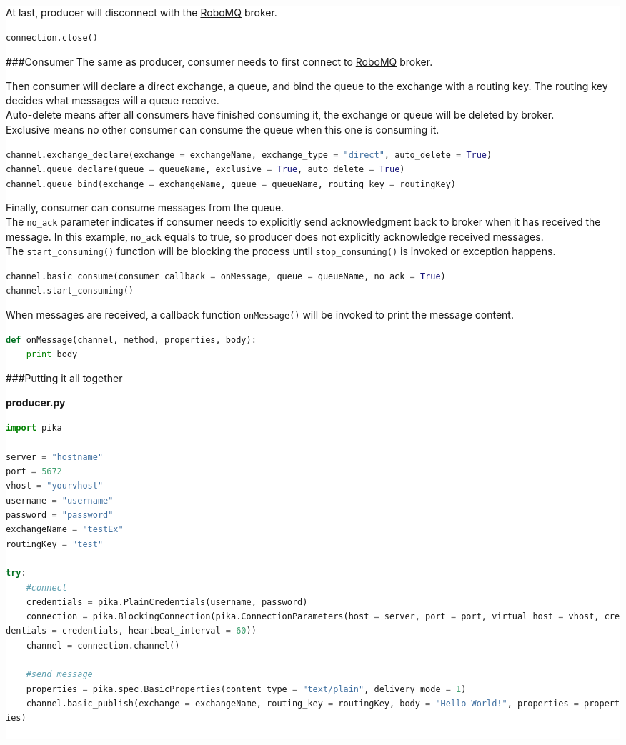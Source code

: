 At last, producer will disconnect with the <a href="https://www.robomq.io" target="_blank">RoboMQ</a> broker.  

```python
connection.close()
```

###Consumer
The same as producer, consumer needs to first connect to <a href="https://www.robomq.io" target="_blank">RoboMQ</a> broker.  

Then consumer will declare a direct exchange, a queue, and bind the queue to the exchange with a routing key. The routing key decides what messages will a queue receive.  
Auto-delete means after all consumers have finished consuming it, the exchange or queue will be deleted by broker.  
Exclusive means no other consumer can consume the queue when this one is consuming it.  

```python
channel.exchange_declare(exchange = exchangeName, exchange_type = "direct", auto_delete = True)
channel.queue_declare(queue = queueName, exclusive = True, auto_delete = True)
channel.queue_bind(exchange = exchangeName, queue = queueName, routing_key = routingKey)
```

Finally, consumer can consume messages from the queue.  
The `no_ack` parameter indicates if consumer needs to explicitly send acknowledgment back to broker when it has received the message. In this example, `no_ack` equals to true, so producer does not explicitly acknowledge received messages.  
The `start_consuming()` function will be blocking the process until `stop_consuming()` is invoked or exception happens.  

```python
channel.basic_consume(consumer_callback = onMessage, queue = queueName, no_ack = True)
channel.start_consuming()
```

When messages are received, a callback function `onMessage()` will be invoked to print the message content.  

```python
def onMessage(channel, method, properties, body):
	print body
```

###Putting it all together

**producer.py**

```python
import pika
	
server = "hostname"
port = 5672
vhost = "yourvhost"
username = "username"
password = "password"
exchangeName = "testEx"
routingKey = "test"
	
try:
	#connect
	credentials = pika.PlainCredentials(username, password)
	connection = pika.BlockingConnection(pika.ConnectionParameters(host = server, port = port, virtual_host = vhost, credentials = credentials, heartbeat_interval = 60))
	channel = connection.channel()
	
	#send message
	properties = pika.spec.BasicProperties(content_type = "text/plain", delivery_mode = 1)
	channel.basic_publish(exchange = exchangeName, routing_key = routingKey, body = "Hello World!", properties = properties)
	
```